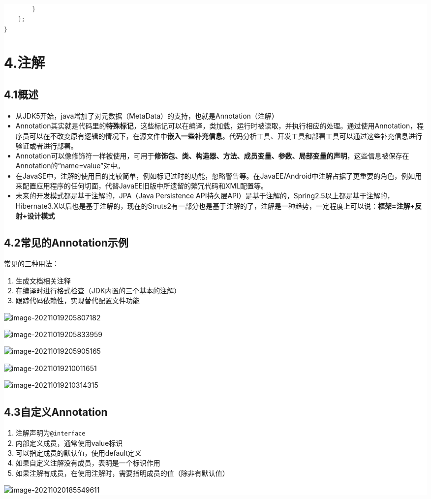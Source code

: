 ```java
        }
    };
}
```



# 4.注解

## 4.1概述

- 从JDK5开始，java增加了对元数据（MetaData）的支持，也就是Annotation（注解）
- Annotation其实就是代码里的**特殊标记**，这些标记可以在编译，类加载，运行时被读取，并执行相应的处理。通过使用Annotation，程序员可以在不改变原有逻辑的情况下，在源文件中**嵌入一些补充信息**。代码分析工具、开发工具和部署工具可以通过这些补充信息进行验证或者进行部署。
- Annotation可以像修饰符一样被使用，可用于**修饰包、类、构造器、方法、成员变量、参数、局部变量的声明**，这些信息被保存在Annotation的“name=value”对中。
- 在JavaSE中，注解的使用目的比较简单，例如标记过时的功能，忽略警告等。在JavaEE/Android中注解占据了更重要的角色，例如用来配置应用程序的任何切面，代替JavaEE旧版中所遗留的繁冗代码和XML配置等。
- 未来的开发模式都是基于注解的，JPA（Java Persistence API持久层API）是基于注解的，Spring2.5以上都是基于注解的，Hibernate3.X以后也是基于注解的，现在的Struts2有一部分也是基于注解的了，注解是一种趋势，一定程度上可以说：**框架=注解+反射+设计模式**

## 4.2常见的Annotation示例

常见的三种用法：

1. 生成文档相关注释
2. 在编译时进行格式检查（JDK内置的三个基本的注解）
3. 跟踪代码依赖性，实现替代配置文件功能

![image-20211019205807182](https://yfx-blog-image.oss-cn-hangzhou.aliyuncs.com/img/image-20211019205807182.png)



![image-20211019205833959](https://yfx-blog-image.oss-cn-hangzhou.aliyuncs.com/img/image-20211019205833959.png)

![image-20211019205905165](https://yfx-blog-image.oss-cn-hangzhou.aliyuncs.com/img/image-20211019205905165.png)



![image-20211019210011651](https://yfx-blog-image.oss-cn-hangzhou.aliyuncs.com/img/image-20211019210011651.png)

![image-20211019210314315](https://yfx-blog-image.oss-cn-hangzhou.aliyuncs.com/img/image-20211019210314315.png)

## 4.3自定义Annotation

1. 注解声明为`@interface`
2. 内部定义成员，通常使用value标识
3. 可以指定成员的默认值，使用default定义
4. 如果自定义注解没有成员，表明是一个标识作用
5. 如果注解有成员，在使用注解时，需要指明成员的值（除非有默认值）

![image-20211020185549611](https://yfx-blog-image.oss-cn-hangzhou.aliyuncs.com/img/image-20211020185549611.png)

